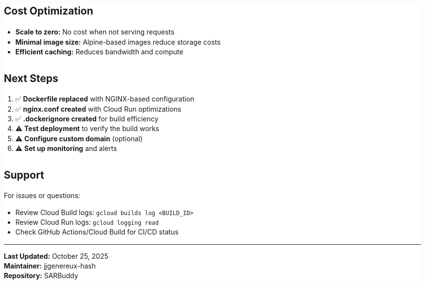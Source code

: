 ## Cost Optimization

- **Scale to zero:** No cost when not serving requests
- **Minimal image size:** Alpine-based images reduce storage costs
- **Efficient caching:** Reduces bandwidth and compute

## Next Steps

1. ✅ **Dockerfile replaced** with NGINX-based configuration
2. ✅ **nginx.conf created** with Cloud Run optimizations
3. ✅ **.dockerignore created** for build efficiency
4. ⚠️ **Test deployment** to verify the build works
5. ⚠️ **Configure custom domain** (optional)
6. ⚠️ **Set up monitoring** and alerts

## Support

For issues or questions:
- Review Cloud Build logs: `gcloud builds log <BUILD_ID>`
- Review Cloud Run logs: `gcloud logging read`
- Check GitHub Actions/Cloud Build for CI/CD status

---

**Last Updated:** October 25, 2025  
**Maintainer:** jjgenereux-hash  
**Repository:** SARBuddy
